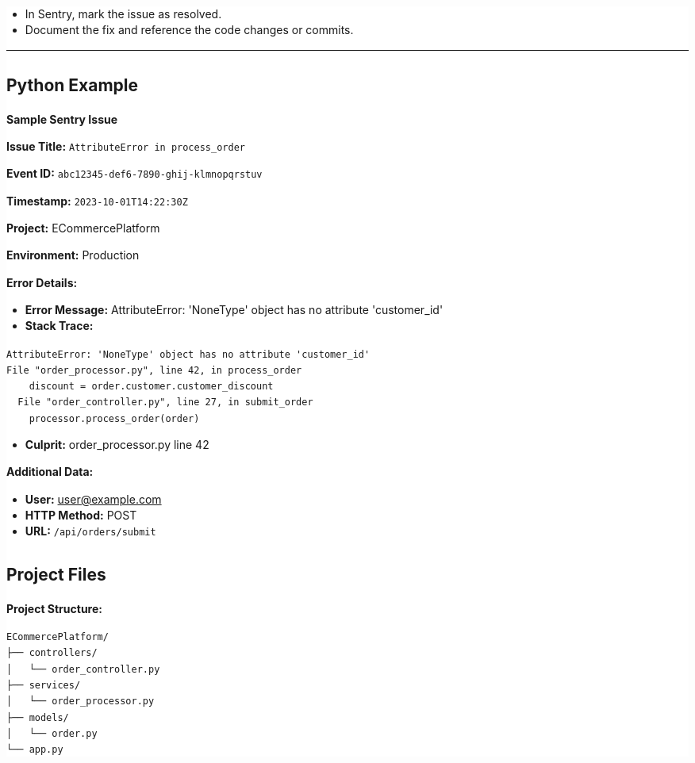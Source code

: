 * In Sentry, mark the issue as resolved.
* Document the fix and reference the code changes or commits.

---

## Python Example


**Sample Sentry Issue**

**Issue Title:** `AttributeError in process_order`

**Event ID:** `abc12345-def6-7890-ghij-klmnopqrstuv`

**Timestamp:** `2023-10-01T14:22:30Z`

**Project:** ECommercePlatform

**Environment:** Production

**Error Details:**

* **Error Message:** AttributeError: 'NoneType' object has no attribute 'customer_id'
* **Stack Trace:**


```
AttributeError: 'NoneType' object has no attribute 'customer_id'
File "order_processor.py", line 42, in process_order
    discount = order.customer.customer_discount
  File "order_controller.py", line 27, in submit_order
    processor.process_order(order)
```

* **Culprit:** order_processor.py line 42

**Additional Data:**

* **User:** user@example.com
* **HTTP Method:** POST
* **URL:** `/api/orders/submit`


## Project Files

**Project Structure:**


```
ECommercePlatform/
├── controllers/
│   └── order_controller.py
├── services/
│   └── order_processor.py
├── models/
│   └── order.py
└── app.py
```
